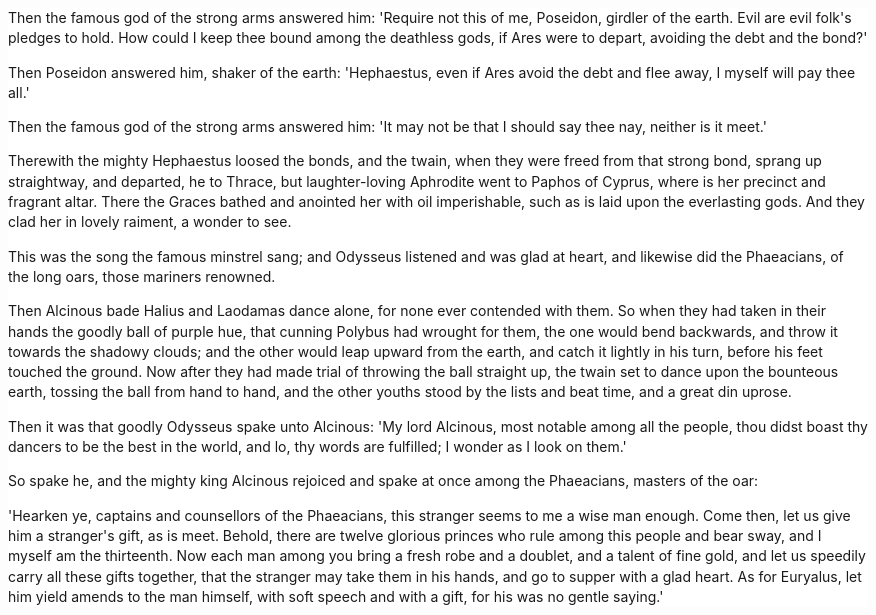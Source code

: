 Then the famous god of the strong arms answered him:
'Require not this of me, Poseidon, girdler of the earth.
Evil are evil folk's pledges to hold. How could I keep thee
bound among the deathless gods, if Ares were to depart,
avoiding the debt and the bond?'

Then Poseidon answered him, shaker of the earth:
'Hephaestus, even if Ares avoid the debt and flee away, I
myself will pay thee all.'

Then the famous god of the strong arms answered him: 'It
may not be that I should say thee nay, neither is it meet.'

Therewith the mighty Hephaestus loosed the bonds, and the
twain, when they were freed from that strong bond, sprang
up straightway, and departed, he to Thrace, but
laughter-loving Aphrodite went to Paphos of Cyprus, where
is her precinct and fragrant altar. There the Graces bathed
and anointed her with oil imperishable, such as is laid
upon the everlasting gods. And they clad her in lovely
raiment, a wonder to see.

This was the song the famous minstrel sang; and Odysseus
listened and was glad at heart, and likewise did the
Phaeacians, of the long oars, those mariners renowned.

Then Alcinous bade Halius and Laodamas dance alone, for
none ever contended with them. So when they had taken in
their hands the goodly ball of purple hue, that cunning
Polybus had wrought for them, the one would bend backwards,
and throw it towards the shadowy clouds; and the other
would leap upward from the earth, and catch it lightly in
his turn, before his feet touched the ground. Now after
they had made trial of throwing the ball straight up, the
twain set to dance upon the bounteous earth, tossing the
ball from hand to hand, and the other youths stood by the
lists and beat time, and a great din uprose.

Then it was that goodly Odysseus spake unto Alcinous: 'My
lord Alcinous, most notable among all the people, thou
didst boast thy dancers to be the best in the world, and
lo, thy words are fulfilled; I wonder as I look on them.'

So spake he, and the mighty king Alcinous rejoiced and
spake at once among the Phaeacians, masters of the oar:

'Hearken ye, captains and counsellors of the Phaeacians,
this stranger seems to me a wise man enough. Come then, let
us give him a stranger's gift, as is meet. Behold, there
are twelve glorious princes who rule among this people and
bear sway, and I myself am the thirteenth. Now each man
among you bring a fresh robe and a doublet, and a talent of
fine gold, and let us speedily carry all these gifts
together, that the stranger may take them in his hands, and
go to supper with a glad heart. As for Euryalus, let him
yield amends to the man himself, with soft speech and with
a gift, for his was no gentle saying.'
